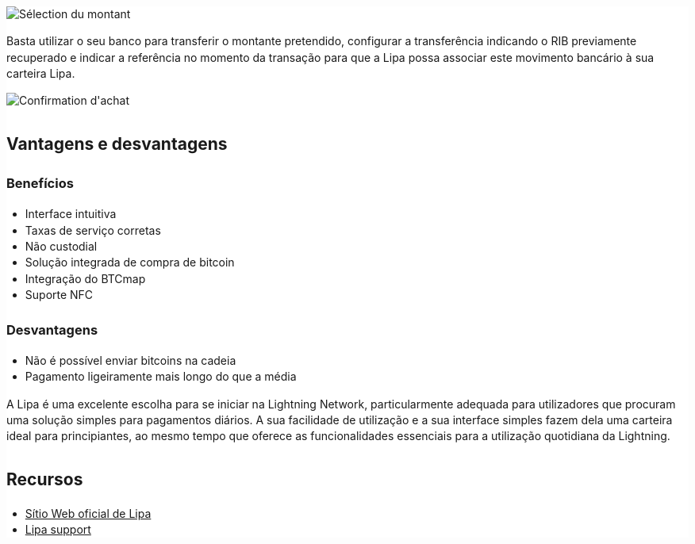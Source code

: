 ![Sélection du montant](assets/fr/09.webp)

Basta utilizar o seu banco para transferir o montante pretendido, configurar a transferência indicando o RIB previamente recuperado e indicar a referência no momento da transação para que a Lipa possa associar este movimento bancário à sua carteira Lipa.

![Confirmation d'achat](assets/fr/10.webp)

## Vantagens e desvantagens

### Benefícios


- Interface intuitiva
- Taxas de serviço corretas
- Não custodial
- Solução integrada de compra de bitcoin
- Integração do BTCmap
- Suporte NFC

### Desvantagens


- Não é possível enviar bitcoins na cadeia
- Pagamento ligeiramente mais longo do que a média

A Lipa é uma excelente escolha para se iniciar na Lightning Network, particularmente adequada para utilizadores que procuram uma solução simples para pagamentos diários. A sua facilidade de utilização e a sua interface simples fazem dela uma carteira ideal para principiantes, ao mesmo tempo que oferece as funcionalidades essenciais para a utilização quotidiana da Lightning.

## Recursos


- [Sítio Web oficial de Lipa](https://lipa.swiss/)
- [Lipa support](https://getlipa.atlassian.net/servicedesk/customer/portal/1)